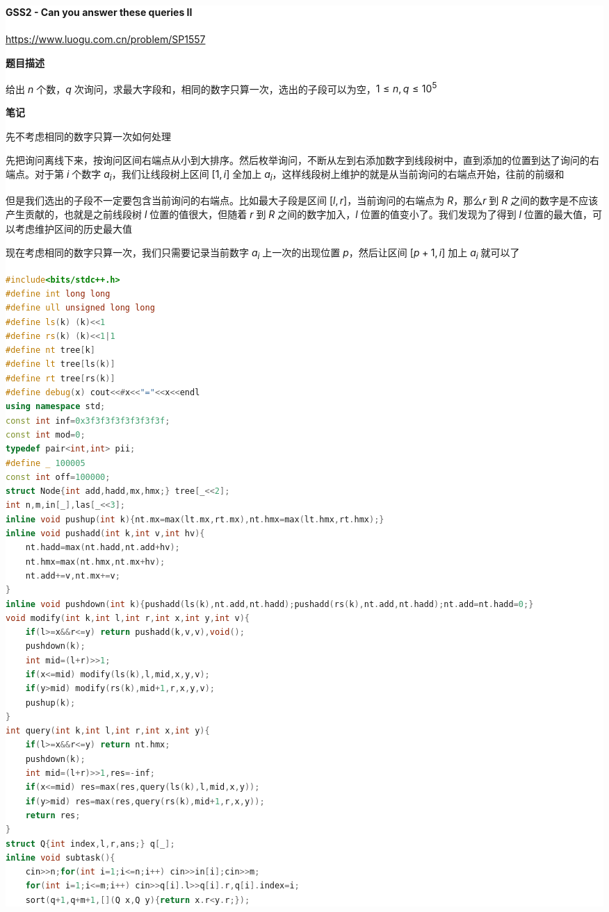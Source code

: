 #### GSS2 - Can you answer these queries II

https://www.luogu.com.cn/problem/SP1557

**题目描述**

给出 $n$ 个数，$q$ 次询问，求最大字段和，相同的数字只算一次，选出的子段可以为空，$1\le n,q\le 10^5$

**笔记**

先不考虑相同的数字只算一次如何处理

先把询问离线下来，按询问区间右端点从小到大排序。然后枚举询问，不断从左到右添加数字到线段树中，直到添加的位置到达了询问的右端点。对于第 $i$ 个数字 $a_i$，我们让线段树上区间 $[1,i]$ 全加上 $a_i$，这样线段树上维护的就是从当前询问的右端点开始，往前的前缀和

但是我们选出的子段不一定要包含当前询问的右端点。比如最大子段是区间 $[l,r]$，当前询问的右端点为 $R$，那么$r$ 到 $R$ 之间的数字是不应该产生贡献的，也就是之前线段树 $l$ 位置的值很大，但随着 $r$ 到 $R$ 之间的数字加入，$l$ 位置的值变小了。我们发现为了得到 $l$ 位置的最大值，可以考虑维护区间的历史最大值

现在考虑相同的数字只算一次，我们只需要记录当前数字 $a_i$ 上一次的出现位置 $p$，然后让区间 $[p+1,i]$ 加上 $a_i$ 就可以了

```cpp
#include<bits/stdc++.h>
#define int long long
#define ull unsigned long long
#define ls(k) (k)<<1
#define rs(k) (k)<<1|1
#define nt tree[k]
#define lt tree[ls(k)]
#define rt tree[rs(k)]
#define debug(x) cout<<#x<<"="<<x<<endl
using namespace std;
const int inf=0x3f3f3f3f3f3f3f3f;
const int mod=0;
typedef pair<int,int> pii;
#define _ 100005
const int off=100000;
struct Node{int add,hadd,mx,hmx;} tree[_<<2];
int n,m,in[_],las[_<<3];
inline void pushup(int k){nt.mx=max(lt.mx,rt.mx),nt.hmx=max(lt.hmx,rt.hmx);}
inline void pushadd(int k,int v,int hv){
    nt.hadd=max(nt.hadd,nt.add+hv);
    nt.hmx=max(nt.hmx,nt.mx+hv);
    nt.add+=v,nt.mx+=v;
}
inline void pushdown(int k){pushadd(ls(k),nt.add,nt.hadd);pushadd(rs(k),nt.add,nt.hadd);nt.add=nt.hadd=0;}
void modify(int k,int l,int r,int x,int y,int v){
    if(l>=x&&r<=y) return pushadd(k,v,v),void();
    pushdown(k);
    int mid=(l+r)>>1;
    if(x<=mid) modify(ls(k),l,mid,x,y,v);
    if(y>mid) modify(rs(k),mid+1,r,x,y,v);
    pushup(k);
}
int query(int k,int l,int r,int x,int y){
    if(l>=x&&r<=y) return nt.hmx;
    pushdown(k);
    int mid=(l+r)>>1,res=-inf;
    if(x<=mid) res=max(res,query(ls(k),l,mid,x,y));
    if(y>mid) res=max(res,query(rs(k),mid+1,r,x,y));
    return res;
}
struct Q{int index,l,r,ans;} q[_];
inline void subtask(){
    cin>>n;for(int i=1;i<=n;i++) cin>>in[i];cin>>m;
    for(int i=1;i<=m;i++) cin>>q[i].l>>q[i].r,q[i].index=i;
    sort(q+1,q+m+1,[](Q x,Q y){return x.r<y.r;});
```

[^2]: 洛谷-灵梦 [《区间最值操作与区间历史最值详解》](https://www.luogu.com.cn/article/rfalvjih)
[^3]: etilletaS\_ [《势能线段树专题》](https://www.cnblogs.com/ywhO3Olsq/p/16120157.html)
[^1]: 吉如一《区间最值操作与历史最值问题》 见 [2016年国家集训队论文集](https://github.com/enkerewpo/OI-Public-Library/blob/master/IOI中国国家候选队论文/国家集训队2016论文集.pdf)